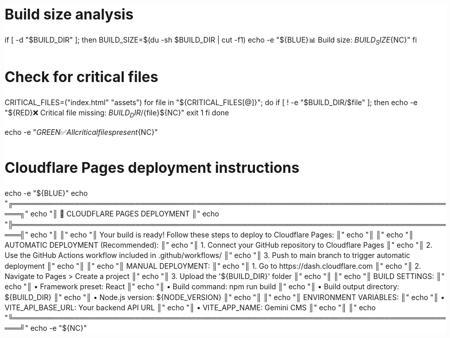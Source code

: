 # Build size analysis

if [ -d "$BUILD_DIR" ]; then
    BUILD_SIZE=$(du -sh $BUILD_DIR | cut -f1)
    echo -e "${BLUE}📊 Build size: ${BUILD_SIZE}${NC}"
fi

# Check for critical files

CRITICAL_FILES=("index.html" "assets")
for file in "${CRITICAL_FILES[@]}"; do
    if [ ! -e "$BUILD_DIR/$file" ]; then
        echo -e "${RED}❌ Critical file missing: ${BUILD_DIR}/${file}${NC}"
        exit 1
    fi
done

echo -e "${GREEN}✅ All critical files present${NC}"

# Cloudflare Pages deployment instructions

echo -e "${BLUE}"
echo "╔════════════════════════════════════════════════════════════════════════════════════════╗"
echo "║                          🚀 CLOUDFLARE PAGES DEPLOYMENT                                ║"
echo "╠════════════════════════════════════════════════════════════════════════════════════════╣"
echo "║                                                                                        ║"
echo "║  Your build is ready! Follow these steps to deploy to Cloudflare Pages:               ║"
echo "║                                                                                        ║"
echo "║  AUTOMATIC DEPLOYMENT (Recommended):                                                  ║"
echo "║  1. Connect your GitHub repository to Cloudflare Pages                                ║"
echo "║  2. Use the GitHub Actions workflow included in .github/workflows/                    ║"
echo "║  3. Push to main branch to trigger automatic deployment                               ║"
echo "║                                                                                        ║"
echo "║  MANUAL DEPLOYMENT:                                                                    ║"
echo "║  1. Go to https://dash.cloudflare.com                                                 ║"
echo "║  2. Navigate to Pages > Create a project                                              ║"
echo "║  3. Upload the '${BUILD_DIR}' folder                                                         ║"
echo "║                                                                                        ║"
echo "║  BUILD SETTINGS:                                                                       ║"
echo "║  • Framework preset: React                                                             ║"
echo "║  • Build command: npm run build                                                        ║"
echo "║  • Build output directory: ${BUILD_DIR}                                                      ║"
echo "║  • Node.js version: ${NODE_VERSION}                                                           ║"
echo "║                                                                                        ║"
echo "║  ENVIRONMENT VARIABLES:                                                                ║"
echo "║  • VITE_API_BASE_URL: Your backend API URL                                            ║"
echo "║  • VITE_APP_NAME: Gemini CMS                                                           ║"
echo "║                                                                                        ║"
echo "╚════════════════════════════════════════════════════════════════════════════════════════╝"
echo -e "${NC}"
